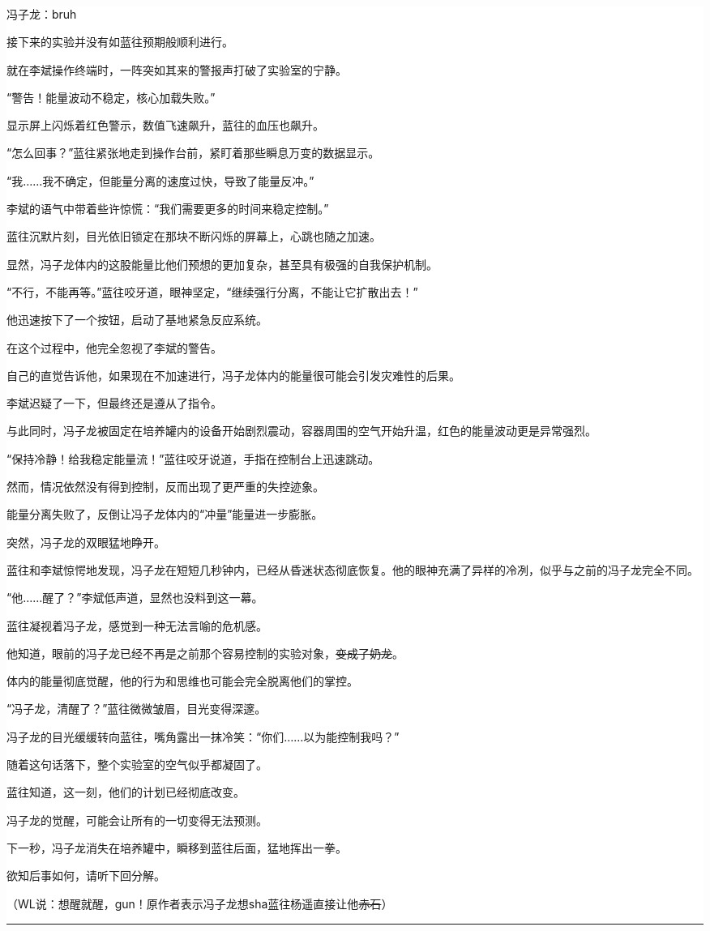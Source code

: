 冯子龙：bruh

接下来的实验并没有如蓝往预期般顺利进行。

就在李斌操作终端时，一阵突如其来的警报声打破了实验室的宁静。

“警告！能量波动不稳定，核心加载失败。”

显示屏上闪烁着红色警示，数值飞速飙升，蓝往的血压也飙升。

“怎么回事？”蓝往紧张地走到操作台前，紧盯着那些瞬息万变的数据显示。

“我……我不确定，但能量分离的速度过快，导致了能量反冲。”

李斌的语气中带着些许惊慌：“我们需要更多的时间来稳定控制。”

蓝往沉默片刻，目光依旧锁定在那块不断闪烁的屏幕上，心跳也随之加速。

显然，冯子龙体内的这股能量比他们预想的更加复杂，甚至具有极强的自我保护机制。

“不行，不能再等。”蓝往咬牙道，眼神坚定，“继续强行分离，不能让它扩散出去！”

他迅速按下了一个按钮，启动了基地紧急反应系统。

在这个过程中，他完全忽视了李斌的警告。

自己的直觉告诉他，如果现在不加速进行，冯子龙体内的能量很可能会引发灾难性的后果。

李斌迟疑了一下，但最终还是遵从了指令。

与此同时，冯子龙被固定在培养罐内的设备开始剧烈震动，容器周围的空气开始升温，红色的能量波动更是异常强烈。

“保持冷静！给我稳定能量流！”蓝往咬牙说道，手指在控制台上迅速跳动。

然而，情况依然没有得到控制，反而出现了更严重的失控迹象。

能量分离失败了，反倒让冯子龙体内的“冲量”能量进一步膨胀。

突然，冯子龙的双眼猛地睁开。

蓝往和李斌惊愕地发现，冯子龙在短短几秒钟内，已经从昏迷状态彻底恢复。他的眼神充满了异样的冷冽，似乎与之前的冯子龙完全不同。

“他……醒了？”李斌低声道，显然也没料到这一幕。

蓝往凝视着冯子龙，感觉到一种无法言喻的危机感。

他知道，眼前的冯子龙已经不再是之前那个容易控制的实验对象，~~变成了奶龙~~。

体内的能量彻底觉醒，他的行为和思维也可能会完全脱离他们的掌控。

“冯子龙，清醒了？”蓝往微微皱眉，目光变得深邃。

冯子龙的目光缓缓转向蓝往，嘴角露出一抹冷笑：“你们……以为能控制我吗？”

随着这句话落下，整个实验室的空气似乎都凝固了。

蓝往知道，这一刻，他们的计划已经彻底改变。

冯子龙的觉醒，可能会让所有的一切变得无法预测。

下一秒，冯子龙消失在培养罐中，瞬移到蓝往后面，猛地挥出一拳。

欲知后事如何，请听下回分解。

（WL说：想醒就醒，gun！原作者表示冯子龙想sha蓝往杨遥直接让他~~赤石~~）

---